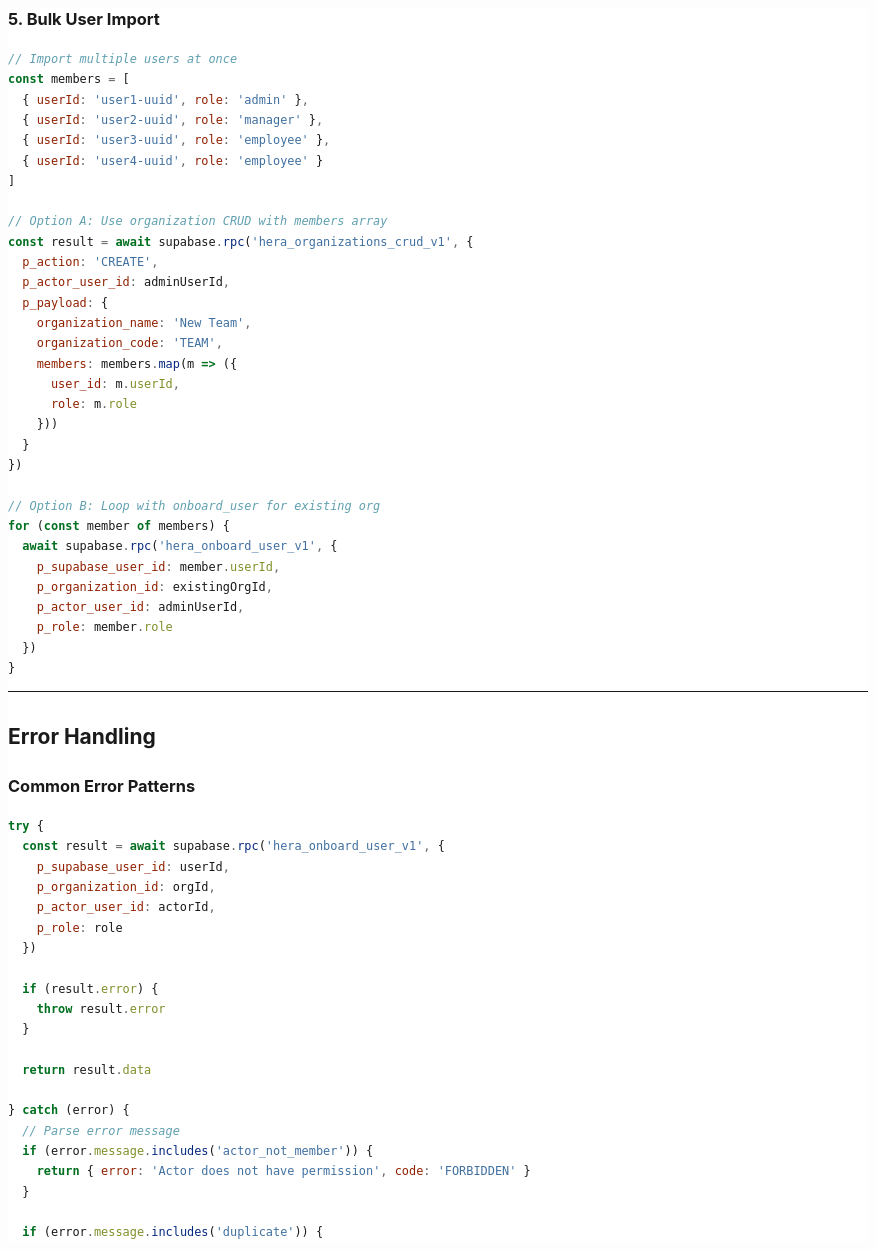 ### 5. Bulk User Import

```javascript
// Import multiple users at once
const members = [
  { userId: 'user1-uuid', role: 'admin' },
  { userId: 'user2-uuid', role: 'manager' },
  { userId: 'user3-uuid', role: 'employee' },
  { userId: 'user4-uuid', role: 'employee' }
]

// Option A: Use organization CRUD with members array
const result = await supabase.rpc('hera_organizations_crud_v1', {
  p_action: 'CREATE',
  p_actor_user_id: adminUserId,
  p_payload: {
    organization_name: 'New Team',
    organization_code: 'TEAM',
    members: members.map(m => ({
      user_id: m.userId,
      role: m.role
    }))
  }
})

// Option B: Loop with onboard_user for existing org
for (const member of members) {
  await supabase.rpc('hera_onboard_user_v1', {
    p_supabase_user_id: member.userId,
    p_organization_id: existingOrgId,
    p_actor_user_id: adminUserId,
    p_role: member.role
  })
}
```

---

## Error Handling

### Common Error Patterns

```javascript
try {
  const result = await supabase.rpc('hera_onboard_user_v1', {
    p_supabase_user_id: userId,
    p_organization_id: orgId,
    p_actor_user_id: actorId,
    p_role: role
  })

  if (result.error) {
    throw result.error
  }

  return result.data

} catch (error) {
  // Parse error message
  if (error.message.includes('actor_not_member')) {
    return { error: 'Actor does not have permission', code: 'FORBIDDEN' }
  }

  if (error.message.includes('duplicate')) {
```